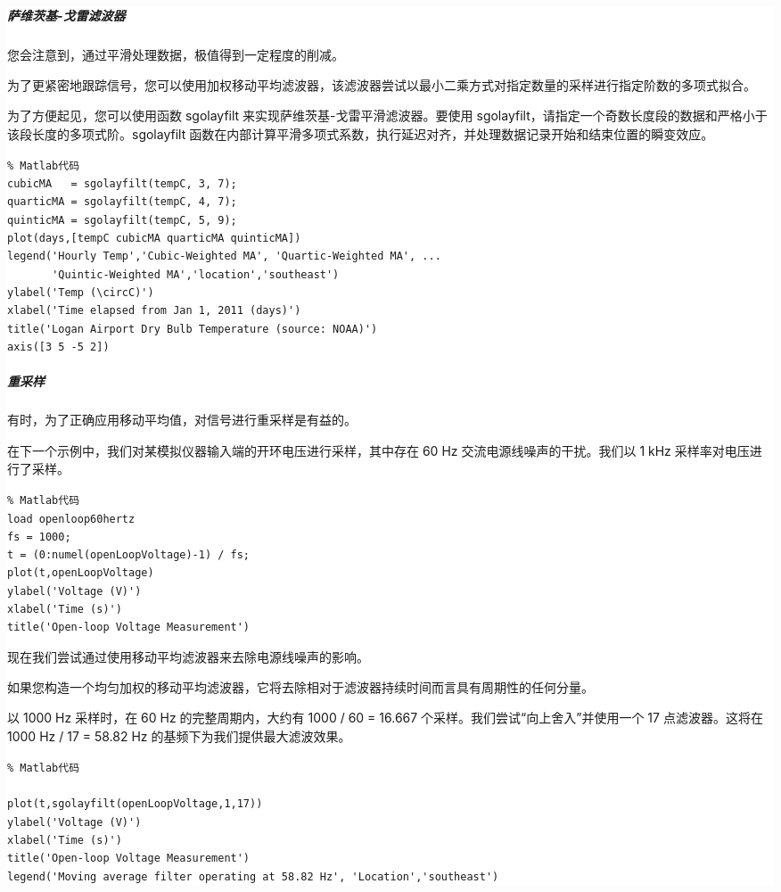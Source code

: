 ##### 萨维茨基-戈雷滤波器

您会注意到，通过平滑处理数据，极值得到一定程度的削减。

为了更紧密地跟踪信号，您可以使用加权移动平均滤波器，该滤波器尝试以最小二乘方式对指定数量的采样进行指定阶数的多项式拟合。

为了方便起见，您可以使用函数 sgolayfilt 来实现萨维茨基-戈雷平滑滤波器。要使用 sgolayfilt，请指定一个奇数长度段的数据和严格小于该段长度的多项式阶。sgolayfilt 函数在内部计算平滑多项式系数，执行延迟对齐，并处理数据记录开始和结束位置的瞬变效应。

```
% Matlab代码
cubicMA   = sgolayfilt(tempC, 3, 7);
quarticMA = sgolayfilt(tempC, 4, 7);
quinticMA = sgolayfilt(tempC, 5, 9);
plot(days,[tempC cubicMA quarticMA quinticMA])
legend('Hourly Temp','Cubic-Weighted MA', 'Quartic-Weighted MA', ...
       'Quintic-Weighted MA','location','southeast')
ylabel('Temp (\circC)')
xlabel('Time elapsed from Jan 1, 2011 (days)')
title('Logan Airport Dry Bulb Temperature (source: NOAA)')
axis([3 5 -5 2])

```

##### 重采样

有时，为了正确应用移动平均值，对信号进行重采样是有益的。

在下一个示例中，我们对某模拟仪器输入端的开环电压进行采样，其中存在 60 Hz 交流电源线噪声的干扰。我们以 1 kHz 采样率对电压进行了采样。

```
% Matlab代码
load openloop60hertz
fs = 1000;
t = (0:numel(openLoopVoltage)-1) / fs;
plot(t,openLoopVoltage)
ylabel('Voltage (V)')
xlabel('Time (s)')
title('Open-loop Voltage Measurement')

```
现在我们尝试通过使用移动平均滤波器来去除电源线噪声的影响。

如果您构造一个均匀加权的移动平均滤波器，它将去除相对于滤波器持续时间而言具有周期性的任何分量。

以 1000 Hz 采样时，在 60 Hz 的完整周期内，大约有 1000 / 60 = 16.667 个采样。我们尝试“向上舍入”并使用一个 17 点滤波器。这将在 1000 Hz / 17 = 58.82 Hz 的基频下为我们提供最大滤波效果。

```
% Matlab代码

plot(t,sgolayfilt(openLoopVoltage,1,17))
ylabel('Voltage (V)')
xlabel('Time (s)')
title('Open-loop Voltage Measurement')
legend('Moving average filter operating at 58.82 Hz', 'Location','southeast')

```
